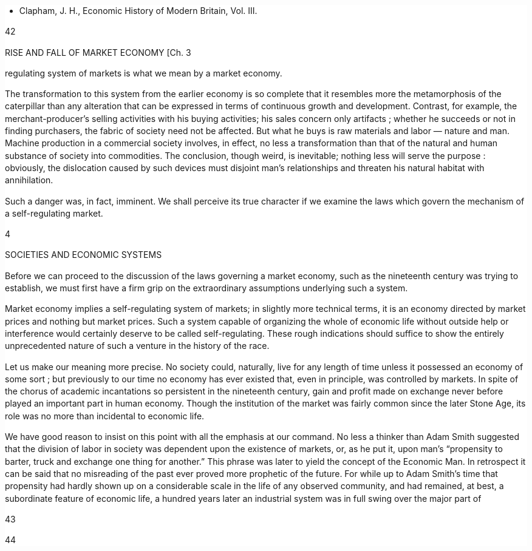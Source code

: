 - Clapham, J. H., Economic History of Modern Britain, Vol. III.

42

RISE AND FALL OF MARKET ECONOMY [Ch. 3

regulating system of markets is what we mean by a market economy.

The transformation to this system from the earlier economy is so complete that it resembles more the metamorphosis of the caterpillar than any alteration that can be expressed in terms of continuous growth and development. Contrast, for example, the merchant-producer’s selling activities with his buying activities; his sales concern only artifacts ;
whether he succeeds or not in finding purchasers, the fabric of society need not be affected. But what he buys is raw materials and labor —
nature and man. Machine production in a commercial society involves, in effect, no less a transformation than that of the natural and human substance of society into commodities. The conclusion, though weird, is inevitable; nothing less will serve the purpose : obviously, the dislocation caused by such devices must disjoint man’s relationships and threaten his natural habitat with annihilation.

Such a danger was, in fact, imminent. We shall perceive its true character if we examine the laws which govern the mechanism of a self-regulating market.

4

SOCIETIES AND ECONOMIC SYSTEMS

Before we can proceed to the discussion of the laws governing a market economy, such as the nineteenth century was trying to establish, we must first have a firm grip on the extraordinary assumptions underlying such a system.

Market economy implies a self-regulating system of markets; in slightly more technical terms, it is an economy directed by market prices and nothing but market prices. Such a system capable of organizing the whole of economic life without outside help or interference would certainly deserve to be called self-regulating. These rough indications should suffice to show the entirely unprecedented nature of such a venture in the history of the race.

Let us make our meaning more precise. No society could, naturally, live for any length of time unless it possessed an economy of some sort ;
but previously to our time no economy has ever existed that, even in principle, was controlled by markets. In spite of the chorus of academic incantations so persistent in the nineteenth century, gain and profit made on exchange never before played an important part in human economy. Though the institution of the market was fairly common since the later Stone Age, its role was no more than incidental to economic life.

We have good reason to insist on this point with all the emphasis at our command. No less a thinker than Adam Smith suggested that the division of labor in society was dependent upon the existence of markets, or, as he put it, upon man’s “propensity to barter, truck and exchange one thing for another.” This phrase was later to yield the concept of the Economic Man. In retrospect it can be said that no misreading of the past ever proved more prophetic of the future. For while up to Adam Smith’s time that propensity had hardly shown up on a considerable scale in the life of any observed community, and had remained, at best, a subordinate feature of economic life, a hundred years later an industrial system was in full swing over the major part of

43

44

